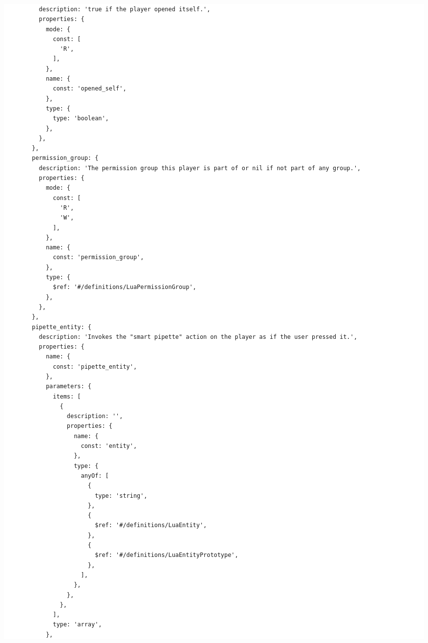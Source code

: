               description: 'true if the player opened itself.',
              properties: {
                mode: {
                  const: [
                    'R',
                  ],
                },
                name: {
                  const: 'opened_self',
                },
                type: {
                  type: 'boolean',
                },
              },
            },
            permission_group: {
              description: 'The permission group this player is part of or nil if not part of any group.',
              properties: {
                mode: {
                  const: [
                    'R',
                    'W',
                  ],
                },
                name: {
                  const: 'permission_group',
                },
                type: {
                  $ref: '#/definitions/LuaPermissionGroup',
                },
              },
            },
            pipette_entity: {
              description: 'Invokes the "smart pipette" action on the player as if the user pressed it.',
              properties: {
                name: {
                  const: 'pipette_entity',
                },
                parameters: {
                  items: [
                    {
                      description: '',
                      properties: {
                        name: {
                          const: 'entity',
                        },
                        type: {
                          anyOf: [
                            {
                              type: 'string',
                            },
                            {
                              $ref: '#/definitions/LuaEntity',
                            },
                            {
                              $ref: '#/definitions/LuaEntityPrototype',
                            },
                          ],
                        },
                      },
                    },
                  ],
                  type: 'array',
                },